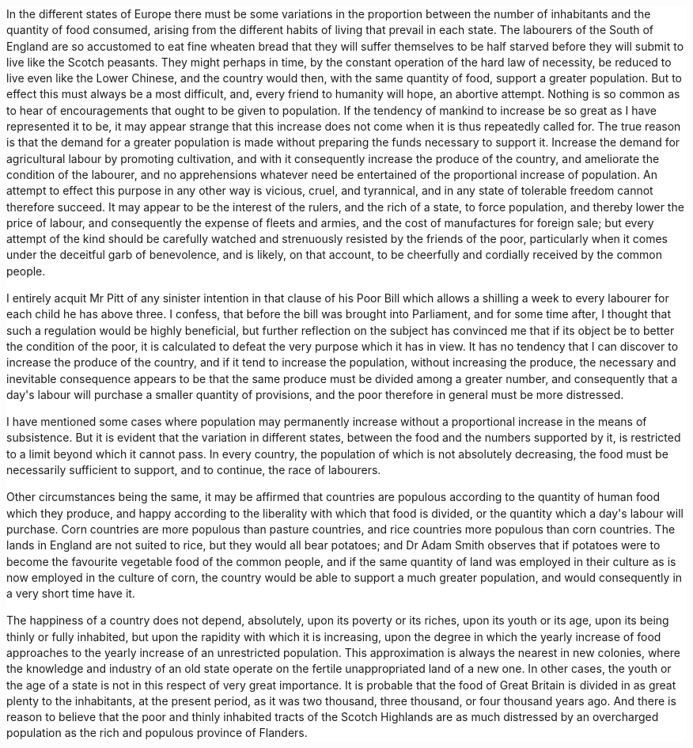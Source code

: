 In the different states of Europe there must be some variations in the proportion between the number of inhabitants and the quantity of food consumed, arising from the different habits of living that prevail in each state. The labourers of the South of England are so accustomed to eat fine wheaten bread that they will suffer themselves to be half starved before they will submit to live like the Scotch peasants. They might perhaps in time, by the constant operation of the hard law of necessity, be reduced to live even like the Lower Chinese, and the country would then, with the same quantity of food, support a greater population. But to effect this must always be a most difficult, and, every friend to humanity will hope, an abortive attempt. Nothing is so common as to hear of encouragements that ought to be given to population. If the tendency of mankind to increase be so great as I have represented it to be, it may appear strange that this increase does not come when it is thus repeatedly called for. The true reason is that the demand for a greater population is made without preparing the funds necessary to support it. Increase the demand for agricultural labour by promoting cultivation, and with it consequently increase the produce of the country, and ameliorate the condition of the labourer, and no apprehensions whatever need be entertained of the proportional increase of population. An attempt to effect this purpose in any other way is vicious, cruel, and tyrannical, and in any state of tolerable freedom cannot therefore succeed. It may appear to be the interest of the rulers, and the rich of a state, to force population, and thereby lower the price of labour, and consequently the expense of fleets and armies, and the cost of manufactures for foreign sale; but every attempt of the kind should be carefully watched and strenuously resisted by the friends of the poor, particularly when it comes under the deceitful garb of benevolence, and is likely, on that account, to be cheerfully and cordially received by the common people.

I entirely acquit Mr Pitt of any sinister intention in that clause of his Poor Bill which allows a shilling a week to every labourer for each child he has above three. I confess, that before the bill was brought into Parliament, and for some time after, I thought that such a regulation would be highly beneficial, but further reflection on the subject has convinced me that if its object be to better the condition of the poor, it is calculated to defeat the very purpose which it has in view. It has no tendency that I can discover to increase the produce of the country, and if it tend to increase the population, without increasing the produce, the necessary and inevitable consequence appears to be that the same produce must be divided among a greater number, and consequently that a day's labour will purchase a smaller quantity of provisions, and the poor therefore in general must be more distressed.

I have mentioned some cases where population may permanently increase without a proportional increase in the means of subsistence. But it is evident that the variation in different states, between the food and the numbers supported by it, is restricted to a limit beyond which it cannot pass. In every country, the population of which is not absolutely decreasing, the food must be necessarily sufficient to support, and to continue, the race of labourers.

Other circumstances being the same, it may be affirmed that countries are populous according to the quantity of human food which they produce, and happy according to the liberality with which that food is divided, or the quantity which a day's labour will purchase. Corn countries are more populous than pasture countries, and rice countries more populous than corn countries. The lands in England are not suited to rice, but they would all bear potatoes; and Dr Adam Smith observes that if potatoes were to become the favourite vegetable food of the common people, and if the same quantity of land was employed in their culture as is now employed in the culture of corn, the country would be able to support a much greater population, and would consequently in a very short time have it.

The happiness of a country does not depend, absolutely, upon its poverty or its riches, upon its youth or its age, upon its being thinly or fully inhabited, but upon the rapidity with which it is increasing, upon the degree in which the yearly increase of food approaches to the yearly increase of an unrestricted population. This approximation is always the nearest in new colonies, where the knowledge and industry of an old state operate on the fertile unappropriated land of a new one. In other cases, the youth or the age of a state is not in this respect of very great importance. It is probable that the food of Great Britain is divided in as great plenty to the inhabitants, at the present period, as it was two thousand, three thousand, or four thousand years ago. And there is reason to believe that the poor and thinly inhabited tracts of the Scotch Highlands are as much distressed by an overcharged population as the rich and populous province of Flanders.
